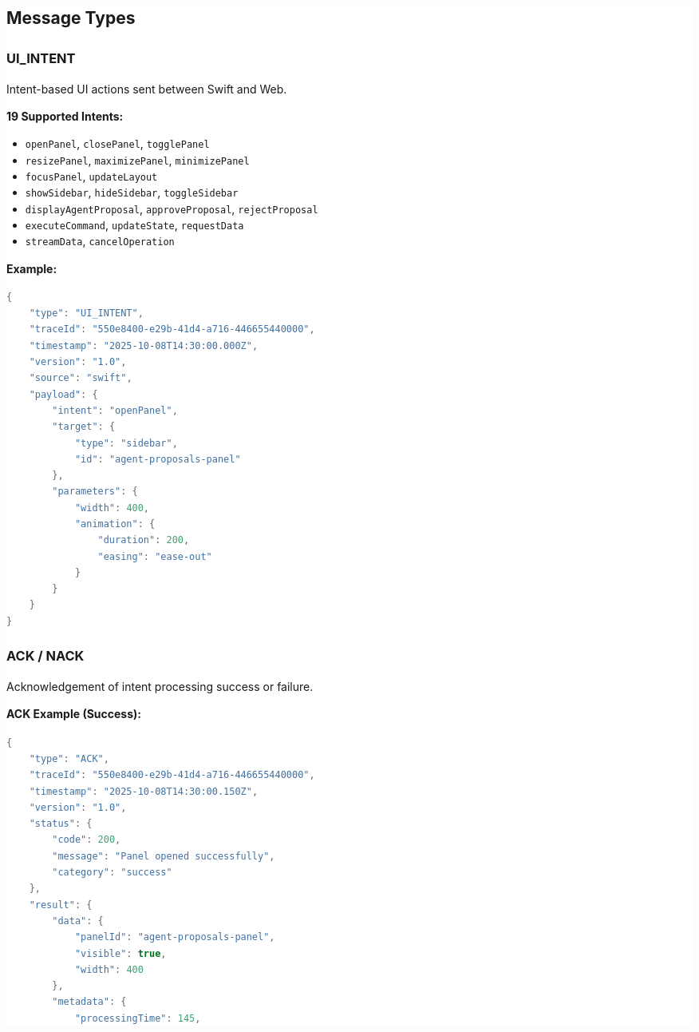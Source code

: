 
## Message Types

### UI_INTENT

Intent-based UI actions sent between Swift and Web.

**19 Supported Intents:**
- `openPanel`, `closePanel`, `togglePanel`
- `resizePanel`, `maximizePanel`, `minimizePanel`
- `focusPanel`, `updateLayout`
- `showSidebar`, `hideSidebar`, `toggleSidebar`
- `displayAgentProposal`, `approveProposal`, `rejectProposal`
- `executeCommand`, `updateState`, `requestData`
- `streamData`, `cancelOperation`

**Example:**
```swift
{
    "type": "UI_INTENT",
    "traceId": "550e8400-e29b-41d4-a716-446655440000",
    "timestamp": "2025-10-08T14:30:00.000Z",
    "version": "1.0",
    "source": "swift",
    "payload": {
        "intent": "openPanel",
        "target": {
            "type": "sidebar",
            "id": "agent-proposals-panel"
        },
        "parameters": {
            "width": 400,
            "animation": {
                "duration": 200,
                "easing": "ease-out"
            }
        }
    }
}
```

### ACK / NACK

Acknowledgement of intent processing success or failure.

**ACK Example (Success):**
```swift
{
    "type": "ACK",
    "traceId": "550e8400-e29b-41d4-a716-446655440000",
    "timestamp": "2025-10-08T14:30:00.150Z",
    "version": "1.0",
    "status": {
        "code": 200,
        "message": "Panel opened successfully",
        "category": "success"
    },
    "result": {
        "data": {
            "panelId": "agent-proposals-panel",
            "visible": true,
            "width": 400
        },
        "metadata": {
            "processingTime": 145,
```